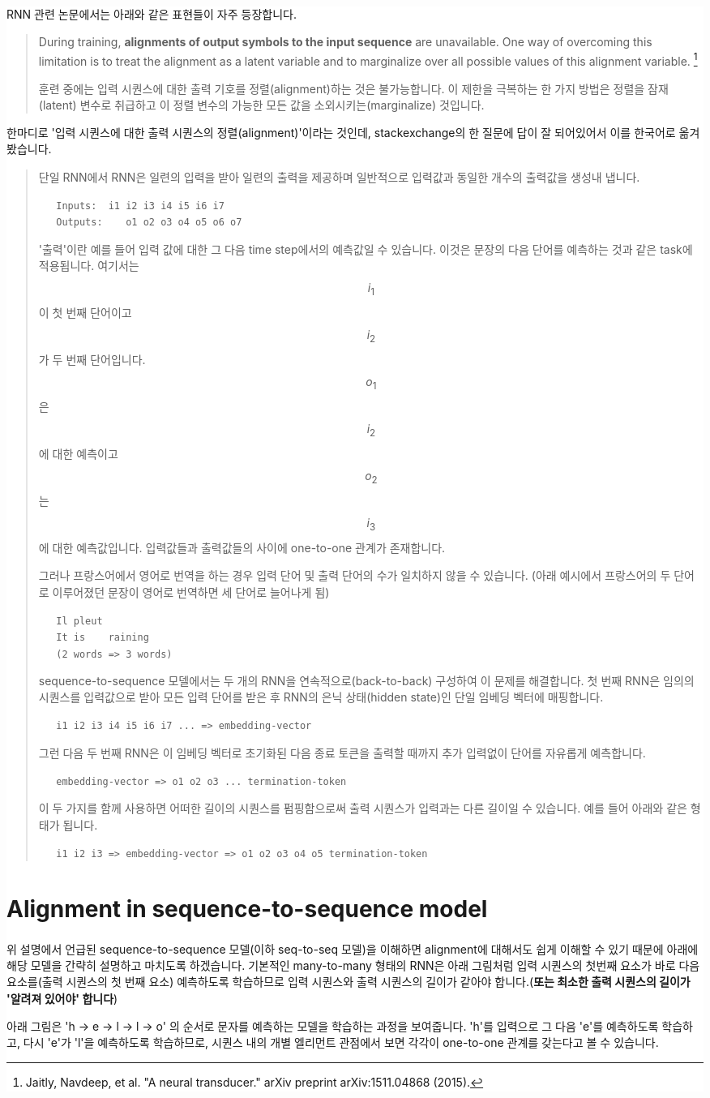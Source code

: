 RNN 관련 논문에서는 아래와 같은 표현들이 자주 등장합니다.

> During training, **alignments of output symbols to the input sequence** are unavailable. One way of overcoming this limitation is to treat the alignment as a latent variable and to marginalize over all possible values of this alignment variable. [^1]
>
> 훈련 중에는 입력 시퀀스에 대한 출력 기호를 정렬(alignment)하는 것은 불가능합니다. 이 제한을 극복하는 한 가지 방법은 정렬을 잠재(latent) 변수로 취급하고 이 정렬 변수의 가능한 모든 값을 소외시키는(marginalize) 것입니다.

[^1]: Jaitly, Navdeep, et al. "A neural transducer." arXiv preprint arXiv:1511.04868 (2015).

한마디로 '입력 시퀀스에 대한 출력 시퀀스의 정렬(alignment)'이라는 것인데, stackexchange의 한 질문에 답이 잘 되어있어서 이를 한국어로 옮겨 봤습니다.

>단일 RNN에서 RNN은 일련의 입력을 받아 일련의 출력을 제공하며 일반적으로 입력값과 동일한 개수의 출력값을 생성내 냅니다.
>
>```text
>    Inputs:  i1 i2 i3 i4 i5 i6 i7
>    Outputs:    o1 o2 o3 o4 o5 o6 o7
>```
>
>'출력'이란 예를 들어 입력 값에 대한 그 다음 time step에서의 예측값일 수 있습니다.
>이것은 문장의 다음 단어를 예측하는 것과 같은 task에 적용됩니다. 여기서는 $$i_1$$이 첫 번째 단어이고 $$i_2$$가 두 번째 단어입니다. $$o_1$$은 $$i_2$$에 대한 예측이고 $$o_2$$는 $$i_3$$에 대한 예측값입니다. 입력값들과 출력값들의 사이에 one-to-one 관계가 존재합니다.
>
>그러나 프랑스어에서 영어로 번역을 하는 경우 입력 단어 및 출력 단어의 수가 일치하지 않을 수 있습니다. (아래 예시에서 프랑스어의 두 단어로 이루어졌던 문장이 영어로 번역하면 세 단어로 늘어나게 됨)
>```text
>    Il pleut
>    It is    raining
>    (2 words => 3 words)
>```
>sequence-to-sequence 모델에서는 두 개의 RNN을 연속적으로(back-to-back) 구성하여 이 문제를 해결합니다. 첫 번째 RNN은 임의의 시퀀스를 입력값으로 받아 모든 입력 단어를 받은 후 RNN의 은닉 상태(hidden state)인 단일 임베딩 벡터에 매핑합니다.
> ```text
>    i1 i2 i3 i4 i5 i6 i7 ... => embedding-vector
> ```
>그런 다음 두 번째 RNN은 이 임베딩 벡터로 초기화된 다음 종료 토큰을 출력할 때까지 추가 입력없이 단어를 자유롭게 예측합니다.
>```text
>    embedding-vector => o1 o2 o3 ... termination-token
>```
>이 두 가지를 함께 사용하면 어떠한 길이의 시퀀스를 펌핑함으로써 출력 시퀀스가 입력과는 다른 길이일 수 있습니다. 예를 들어 아래와 같은 형태가 됩니다.
>```text
>    i1 i2 i3 => embedding-vector => o1 o2 o3 o4 o5 termination-token
>```

# Alignment in sequence-to-sequence model

위 설명에서 언급된 sequence-to-sequence 모델(이하 seq-to-seq 모델)을 이해하면 alignment에 대해서도 쉽게 이해할 수 있기 때문에 아래에 해당 모델을 간략히 설명하고 마치도록 하겠습니다. 기본적인 many-to-many 형태의 RNN은 아래 그림처럼 입력 시퀀스의 첫번째 요소가 바로 다음 요소를(출력 시퀀스의 첫 번째 요소) 예측하도록 학습하므로 입력 시퀀스와 출력 시퀀스의 길이가 같아야 합니다.(**또는 최소한 출력 시퀀스의 길이가 '알려져 있어야' 합니다**)

아래 그림은 'h -> e -> l -> l -> o' 의 순서로 문자를 예측하는 모델을 학습하는 과정을 보여줍니다. 'h'를 입력으로 그 다음 'e'를 예측하도록 학습하고, 다시 'e'가 'l'을 예측하도록 학습하므로, 시퀀스 내의 개별 엘리먼트 관점에서 보면 각각이 one-to-one 관계를 갖는다고 볼 수 있습니다.


[^2]: Sutskever, Ilya, Oriol Vinyals, and Quoc V. Le. "Sequence to sequence learning with neural networks." Advances in neural information processing systems. 2014.
[^3]: 입력값과 출력값이 둘 다 시퀀스인, 말 그대로 시퀀스에서 시퀀스로 변환되는 형태의 task. 예를 들어 번역, 질의응답, 음성인식 등이 있음